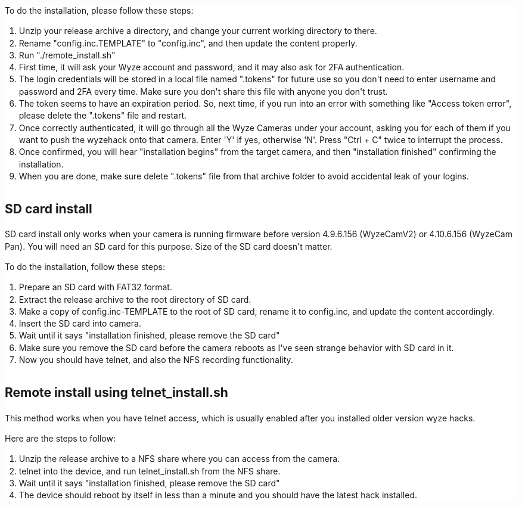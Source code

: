 To do the installation, please follow these steps:
1. Unzip your release archive a directory, and change your current working
directory to there.
2. Rename "config.inc.TEMPLATE" to "config.inc", and then update the content
properly.
3. Run "./remote_install.sh"
4. First time, it will ask your Wyze account and password, and it may also ask
for 2FA authentication.
5. The login credentials will be stored in a local file named ".tokens" for
future use so you don't need to enter username and password and 2FA every time.
Make sure you don't share this file with anyone you don't trust.
6. The token seems to have an expiration period. So, next time, if you run into an
error with something like "Access token error", please delete the ".tokens" file and
restart.
7. Once correctly authenticated, it will go through all the Wyze Cameras under
your account, asking you for each of them if you want to push the wyzehack onto
that camera. Enter 'Y' if yes, otherwise 'N'. Press "Ctrl + C" twice to
interrupt the process.
8. Once confirmed, you will hear "installation begins" from the target camera,
and then "installation finished" confirming the installation.
9. When you are done, make sure delete ".tokens" file from that archive folder
to avoid accidental leak of your logins. 

## SD card install
SD card install only works when your camera is running firmware before version
4.9.6.156 (WyzeCamV2) or 4.10.6.156 (WyzeCam Pan).  You will need an SD card for
this purpose. Size of the SD card doesn't matter.

To do the installation, follow these steps:
1. Prepare an SD card with FAT32 format.
2. Extract the release archive to the root directory of SD card.
3. Make a copy of config.inc-TEMPLATE to the root of SD card, rename it to
config.inc, and update the content accordingly.
4. Insert the SD card into camera.
5. Wait until it says "installation finished, please remove the SD card"
6. Make sure you remove the SD card before the camera reboots as I've seen
strange behavior with SD card in it.
7. Now you should have telnet, and also the NFS recording functionality.

## Remote install using telnet_install.sh
This method works when you have telnet access, which is usually enabled after
you installed older version wyze hacks.

Here are the steps to follow:
1. Unzip the release archive to a NFS share where you can access from the
camera.
2. telnet into the device, and run telnet_install.sh from the NFS share.
3. Wait until it says "installation finished, please remove the SD card"
4. The device should reboot by itself in less than a minute and you should have
the latest hack installed.
